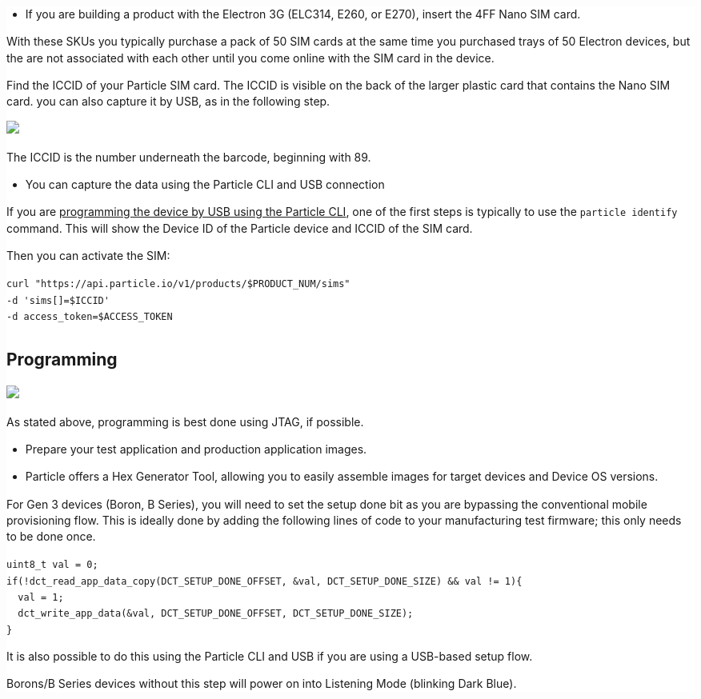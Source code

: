 
- If you are building a product with the Electron 3G (ELC314, E260, or E270), insert the 4FF Nano SIM card. 

With these SKUs you typically purchase a pack of 50 SIM cards at the same time you purchased trays of 50 Electron devices, but the are not associated with each other until you come online with the SIM card in the device.

Find the ICCID of your Particle SIM card. The ICCID is visible on the back of the larger plastic card that contains the Nano SIM card. you can also capture it by USB, as in the following step.

![](/assets/images/manufacturing/electron-sim.png)

The ICCID is the number underneath the barcode, beginning with 89.


- You can capture the data using the Particle CLI and USB connection

If you are [programming the device by USB using the Particle CLI](/datasheets/app-notes/an038-installing-specific-device-os/#usb-particle-cli-manually-), one of the first steps is typically to use the `particle identify` command. This will show the Device ID of the Particle device and ICCID of the SIM card.

Then you can activate the SIM:

```
curl "https://api.particle.io/v1/products/$PRODUCT_NUM/sims" 
-d 'sims[]=$ICCID' 
-d access_token=$ACCESS_TOKEN
```

## Programming

![](/assets/images/manufacturing/programming.png)

As stated above, programming is best done using JTAG, if possible.

- Prepare your test application and production application images.

- Particle offers a Hex Generator Tool, allowing you to easily assemble images for target devices and Device OS versions.

For Gen 3 devices (Boron, B Series), you will need to set the setup done bit as you are bypassing the conventional mobile provisioning flow. This is ideally done by adding the following lines of code to your manufacturing test firmware; this only needs to be done once.

```
uint8_t val = 0;
if(!dct_read_app_data_copy(DCT_SETUP_DONE_OFFSET, &val, DCT_SETUP_DONE_SIZE) && val != 1){
  val = 1;
  dct_write_app_data(&val, DCT_SETUP_DONE_OFFSET, DCT_SETUP_DONE_SIZE);
}
```

It is also possible to do this using the Particle CLI and USB if you are using a USB-based setup flow.

Borons/B Series devices without this step will power on into Listening Mode (blinking Dark Blue).
